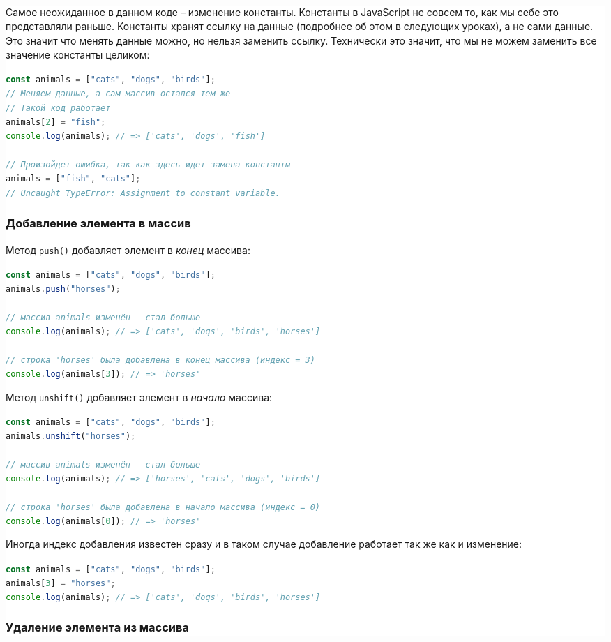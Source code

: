 Самое неожиданное в данном коде – изменение константы. Константы в JavaScript не совсем то, как мы себе это представляли раньше. Константы хранят ссылку на данные (подробнее об этом в следующих уроках), а не сами данные. Это значит что менять данные можно, но нельзя заменить ссылку. Технически это значит, что мы не можем заменить все значение константы целиком:

```javascript
const animals = ["cats", "dogs", "birds"];
// Меняем данные, а сам массив остался тем же
// Такой код работает
animals[2] = "fish";
console.log(animals); // => ['cats', 'dogs', 'fish']

// Произойдет ошибка, так как здесь идет замена константы
animals = ["fish", "cats"];
// Uncaught TypeError: Assignment to constant variable.
```

### Добавление элемента в массив

Метод `push()` добавляет элемент в _конец_ массива:

```javascript
const animals = ["cats", "dogs", "birds"];
animals.push("horses");

// массив animals изменён — стал больше
console.log(animals); // => ['cats', 'dogs', 'birds', 'horses']

// строка 'horses' была добавлена в конец массива (индекс = 3)
console.log(animals[3]); // => 'horses'
```

Метод `unshift()` добавляет элемент в _начало_ массива:

```javascript
const animals = ["cats", "dogs", "birds"];
animals.unshift("horses");

// массив animals изменён — стал больше
console.log(animals); // => ['horses', 'cats', 'dogs', 'birds']

// строка 'horses' была добавлена в начало массива (индекс = 0)
console.log(animals[0]); // => 'horses'
```

Иногда индекс добавления известен сразу и в таком случае добавление работает так же как и изменение:

```javascript
const animals = ["cats", "dogs", "birds"];
animals[3] = "horses";
console.log(animals); // => ['cats', 'dogs', 'birds', 'horses']
```

### Удаление элемента из массива
